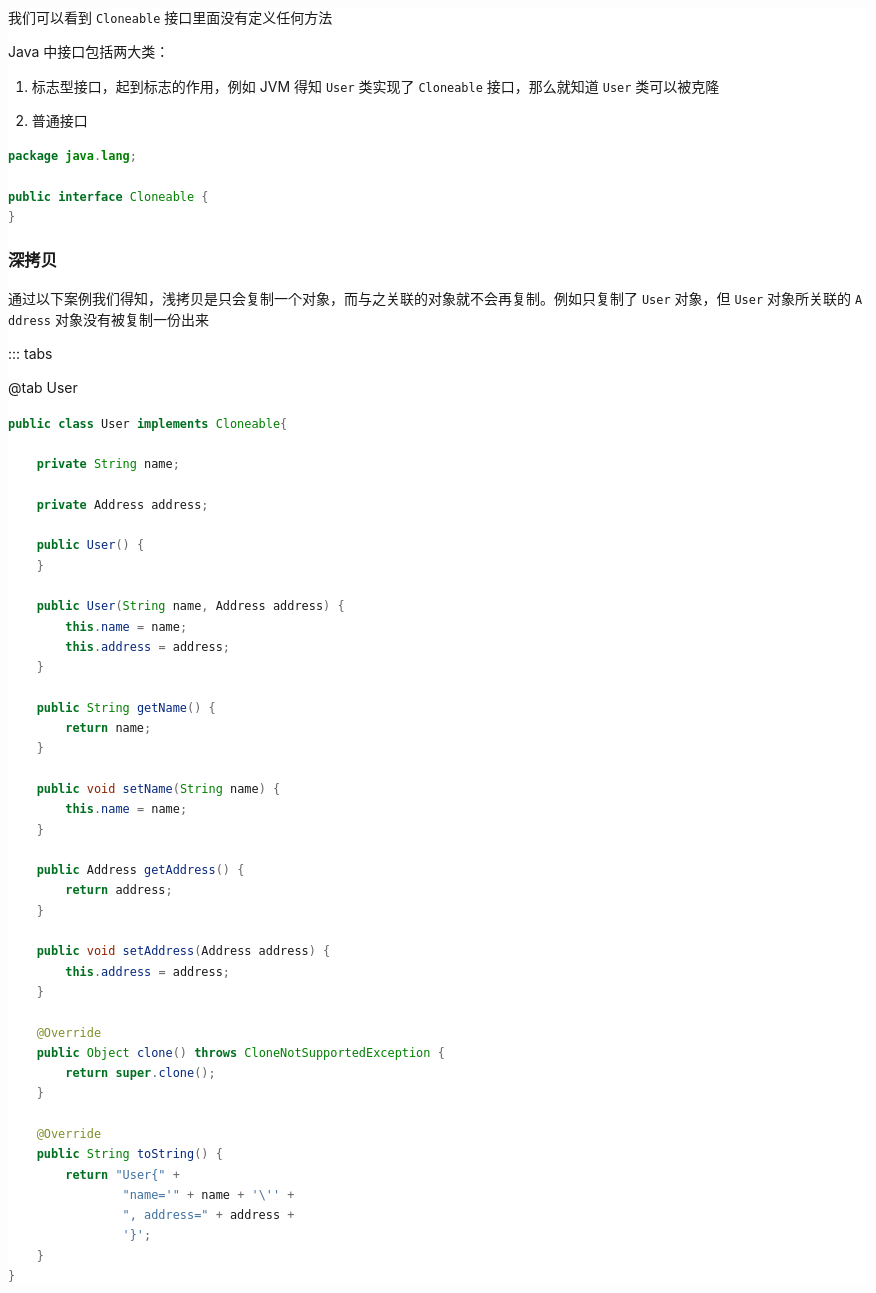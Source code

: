 我们可以看到 `Cloneable` 接口里面没有定义任何方法

Java 中接口包括两大类：

1. 标志型接口，起到标志的作用，例如 JVM 得知 `User` 类实现了 `Cloneable` 接口，那么就知道 `User` 类可以被克隆

2. 普通接口

```java
package java.lang;

public interface Cloneable {
}
```

### 深拷贝

通过以下案例我们得知，浅拷贝是只会复制一个对象，而与之关联的对象就不会再复制。例如只复制了 `User` 对象，但 `User` 对象所关联的 `Address` 对象没有被复制一份出来

::: tabs

@tab User

```java
public class User implements Cloneable{

    private String name;

    private Address address;

    public User() {
    }

    public User(String name, Address address) {
        this.name = name;
        this.address = address;
    }

    public String getName() {
        return name;
    }

    public void setName(String name) {
        this.name = name;
    }

    public Address getAddress() {
        return address;
    }

    public void setAddress(Address address) {
        this.address = address;
    }

    @Override
    public Object clone() throws CloneNotSupportedException {
        return super.clone();
    }

    @Override
    public String toString() {
        return "User{" +
                "name='" + name + '\'' +
                ", address=" + address +
                '}';
    }
}
```